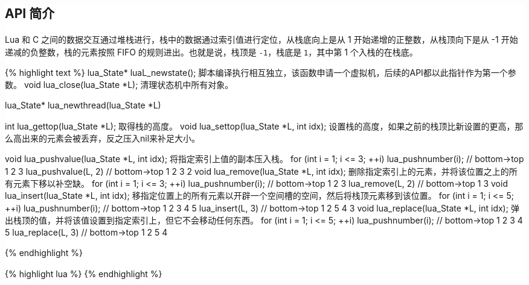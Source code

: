 ## API 简介

Lua 和 C 之间的数据交互通过堆栈进行，栈中的数据通过索引值进行定位，从栈底向上是从 1 开始递增的正整数，从栈顶向下是从 -1 开始递减的负整数，栈的元素按照 FIFO 的规则进出。也就是说，栈顶是 `-1`，栈底是 `1`，其中第 1 个入栈的在栈底。

{% highlight text %}
lua_State* luaL_newstate();
    脚本编译执行相互独立，该函数申请一个虚拟机，后续的API都以此指针作为第一个参数。
void lua_close(lua_State *L);
    清理状态机中所有对象。

lua_State* lua_newthread(lua_State *L)

int lua_gettop(lua_State *L);
    取得栈的高度。
void lua_settop(lua_State *L, int idx);
    设置栈的高度，如果之前的栈顶比新设置的更高，那么高出来的元素会被丢弃，反之压入nil来补足大小。

void lua_pushvalue(lua_State *L, int idx);
    将指定索引上值的副本压入栈。
        for (int i = 1; i <= 3; ++i)
            lua_pushnumber(i);
        // bottom->top 1 2 3
        lua_pushvalue(L, 2)
        // bottom->top 1 2 3 2
void lua_remove(lua_State *L, int idx);
    删除指定索引上的元素，并将该位置之上的所有元素下移以补空缺。
        for (int i = 1; i <= 3; ++i)
            lua_pushnumber(i);
        // bottom->top 1 2 3
        lua_remove(L, 2)
        // bottom->top 1 3
void lua_insert(lua_State *L, int idx);
    移指定位置上的所有元素以开辟一个空间槽的空间，然后将栈顶元素移到该位置。
        for (int i = 1; i <= 5; ++i)
            lua_pushnumber(i);
        // bottom->top 1 2 3 4 5
        lua_insert(L, 3)
        // bottom->top 1 2 5 4 3
void lua_replace(lua_State *L, int idx);
    弹出栈顶的值，并将该值设置到指定索引上，但它不会移动任何东西。
        for (int i = 1; i <= 5; ++i)
            lua_pushnumber(i);
        // bottom->top 1 2 3 4 5
        lua_replace(L, 3)
        // bottom->top 1 2 5 4


{% endhighlight %}





{% highlight lua %}
{% endhighlight %}

